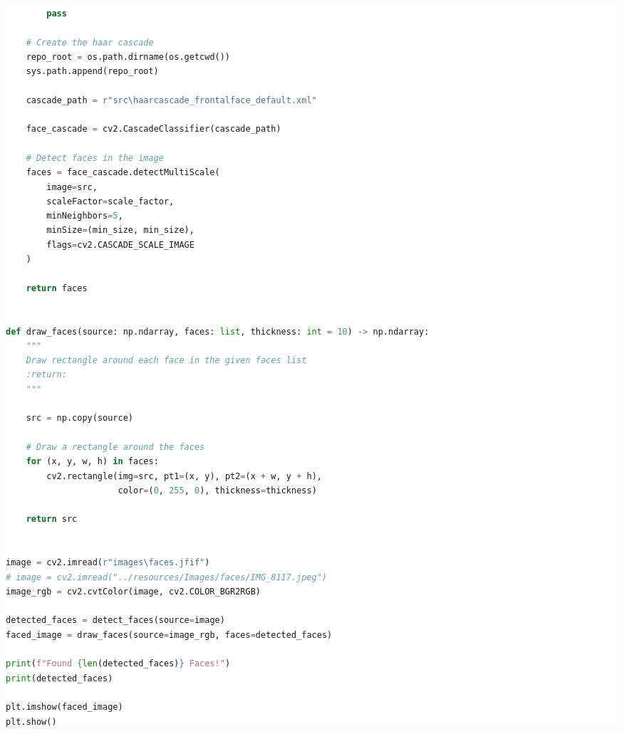 ```python
        pass

    # Create the haar cascade
    repo_root = os.path.dirname(os.getcwd())
    sys.path.append(repo_root)

    cascade_path = r"src\haarcascade_frontalface_default.xml"

    face_cascade = cv2.CascadeClassifier(cascade_path)

    # Detect faces in the image
    faces = face_cascade.detectMultiScale(
        image=src,
        scaleFactor=scale_factor,
        minNeighbors=5,
        minSize=(min_size, min_size),
        flags=cv2.CASCADE_SCALE_IMAGE
    )

    return faces


def draw_faces(source: np.ndarray, faces: list, thickness: int = 10) -> np.ndarray:
    """
    Draw rectangle around each face in the given faces list
    :return:
    """

    src = np.copy(source)

    # Draw a rectangle around the faces
    for (x, y, w, h) in faces:
        cv2.rectangle(img=src, pt1=(x, y), pt2=(x + w, y + h),
                      color=(0, 255, 0), thickness=thickness)

    return src


image = cv2.imread(r"images\faces.jfif")
# image = cv2.imread("../resources/Images/faces/IMG_8117.jpeg")
image_rgb = cv2.cvtColor(image, cv2.COLOR_BGR2RGB)

detected_faces = detect_faces(source=image)
faced_image = draw_faces(source=image_rgb, faces=detected_faces)

print(f"Found {len(detected_faces)} Faces!")
print(detected_faces)

plt.imshow(faced_image)
plt.show()
```
